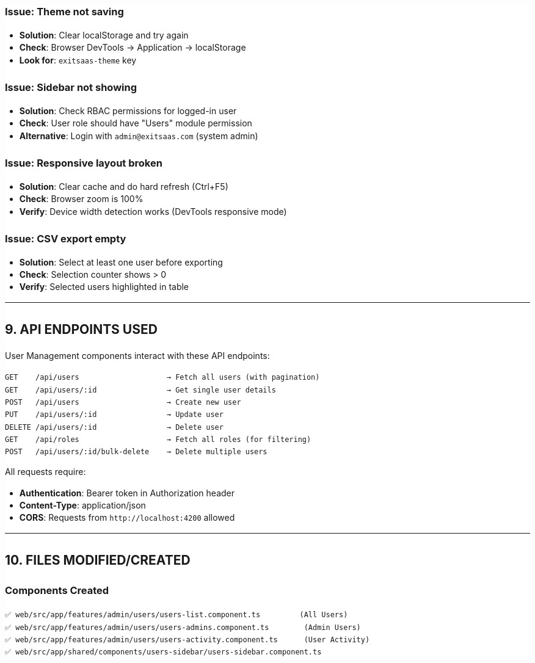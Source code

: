### Issue: Theme not saving
- **Solution**: Clear localStorage and try again
- **Check**: Browser DevTools → Application → localStorage
- **Look for**: `exitsaas-theme` key

### Issue: Sidebar not showing
- **Solution**: Check RBAC permissions for logged-in user
- **Check**: User role should have "Users" module permission
- **Alternative**: Login with `admin@exitsaas.com` (system admin)

### Issue: Responsive layout broken
- **Solution**: Clear cache and do hard refresh (Ctrl+F5)
- **Check**: Browser zoom is 100%
- **Verify**: Device width detection works (DevTools responsive mode)

### Issue: CSV export empty
- **Solution**: Select at least one user before exporting
- **Check**: Selection counter shows > 0
- **Verify**: Selected users highlighted in table

---

## 9. API ENDPOINTS USED

User Management components interact with these API endpoints:

```
GET    /api/users                    → Fetch all users (with pagination)
GET    /api/users/:id                → Get single user details
POST   /api/users                    → Create new user
PUT    /api/users/:id                → Update user
DELETE /api/users/:id                → Delete user
GET    /api/roles                    → Fetch all roles (for filtering)
POST   /api/users/:id/bulk-delete    → Delete multiple users
```

All requests require:
- **Authentication**: Bearer token in Authorization header
- **Content-Type**: application/json
- **CORS**: Requests from `http://localhost:4200` allowed

---

## 10. FILES MODIFIED/CREATED

### Components Created
```
✅ web/src/app/features/admin/users/users-list.component.ts         (All Users)
✅ web/src/app/features/admin/users/users-admins.component.ts        (Admin Users)
✅ web/src/app/features/admin/users/users-activity.component.ts      (User Activity)
✅ web/src/app/shared/components/users-sidebar/users-sidebar.component.ts
```
